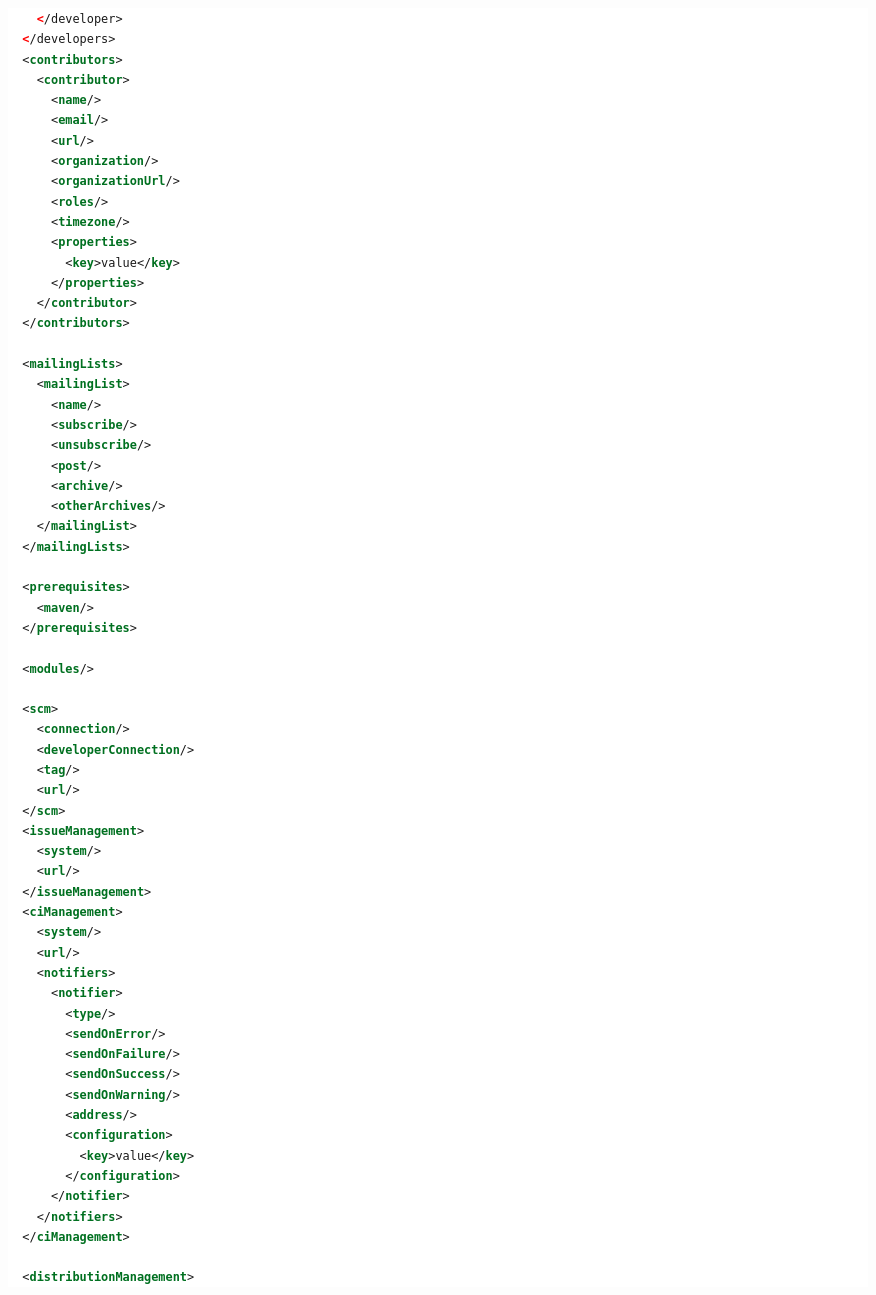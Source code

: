 ```xml
    </developer>
  </developers>
  <contributors>
    <contributor>
      <name/>
      <email/>
      <url/>
      <organization/>
      <organizationUrl/>
      <roles/>
      <timezone/>
      <properties>
        <key>value</key>
      </properties>
    </contributor>
  </contributors>

  <mailingLists>
    <mailingList>
      <name/>
      <subscribe/>
      <unsubscribe/>
      <post/>
      <archive/>
      <otherArchives/>
    </mailingList>
  </mailingLists>

  <prerequisites>
    <maven/>
  </prerequisites>

  <modules/>

  <scm>
    <connection/>
    <developerConnection/>
    <tag/>
    <url/>
  </scm>
  <issueManagement>
    <system/>
    <url/>
  </issueManagement>
  <ciManagement>
    <system/>
    <url/>
    <notifiers>
      <notifier>
        <type/>
        <sendOnError/>
        <sendOnFailure/>
        <sendOnSuccess/>
        <sendOnWarning/>
        <address/>
        <configuration>
          <key>value</key>
        </configuration>
      </notifier>
    </notifiers>
  </ciManagement>

  <distributionManagement>
```